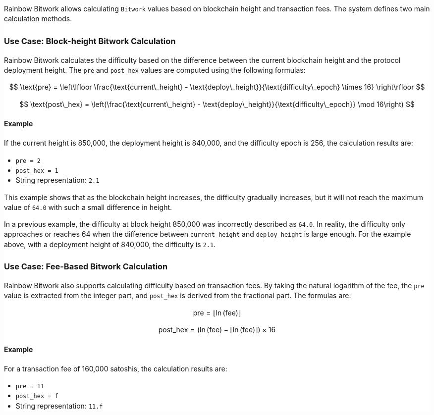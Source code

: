 Rainbow Bitwork allows calculating `Bitwork` values based on blockchain height and transaction fees. The system defines two main calculation methods.

### Use Case: Block-height Bitwork Calculation

Rainbow Bitwork calculates the difficulty based on the difference between the current blockchain height and the protocol deployment height. The `pre` and `post_hex` values are computed using the following formulas:

$$
\text{pre} = \left\lfloor \frac{\text{current\_height} - \text{deploy\_height}}{\text{difficulty\_epoch} \times 16} \right\rfloor
$$

$$
\text{post\_hex} = \left(\frac{\text{current\_height} - \text{deploy\_height}}{\text{difficulty\_epoch}} \mod 16\right)
$$

#### Example

If the current height is 850,000, the deployment height is 840,000, and the difficulty epoch is 256, the calculation results are:

* `pre = 2`
* `post_hex = 1`
* String representation: `2.1`

This example shows that as the blockchain height increases, the difficulty gradually increases, but it will not reach the maximum value of `64.0` with such a small difference in height.

In a previous example, the difficulty at block height 850,000 was incorrectly described as `64.0`. In reality, the difficulty only approaches or reaches 64 when the difference between `current_height` and `deploy_height` is large enough. For the example above, with a deployment height of 840,000, the difficulty is `2.1`.

### Use Case: Fee-Based Bitwork Calculation

Rainbow Bitwork also supports calculating difficulty based on transaction fees. By taking the natural logarithm of the fee, the `pre` value is extracted from the integer part, and `post_hex` is derived from the fractional part. The formulas are:

$$
\text{pre} = \left\lfloor \ln(\text{fee}) \right\rfloor
$$

$$
\text{post\_hex} = \left(\ln(\text{fee}) - \left\lfloor \ln(\text{fee}) \right\rfloor\right) \times 16
$$

#### Example

For a transaction fee of 160,000 satoshis, the calculation results are:

* `pre = 11`
* `post_hex = f`
* String representation: `11.f`
